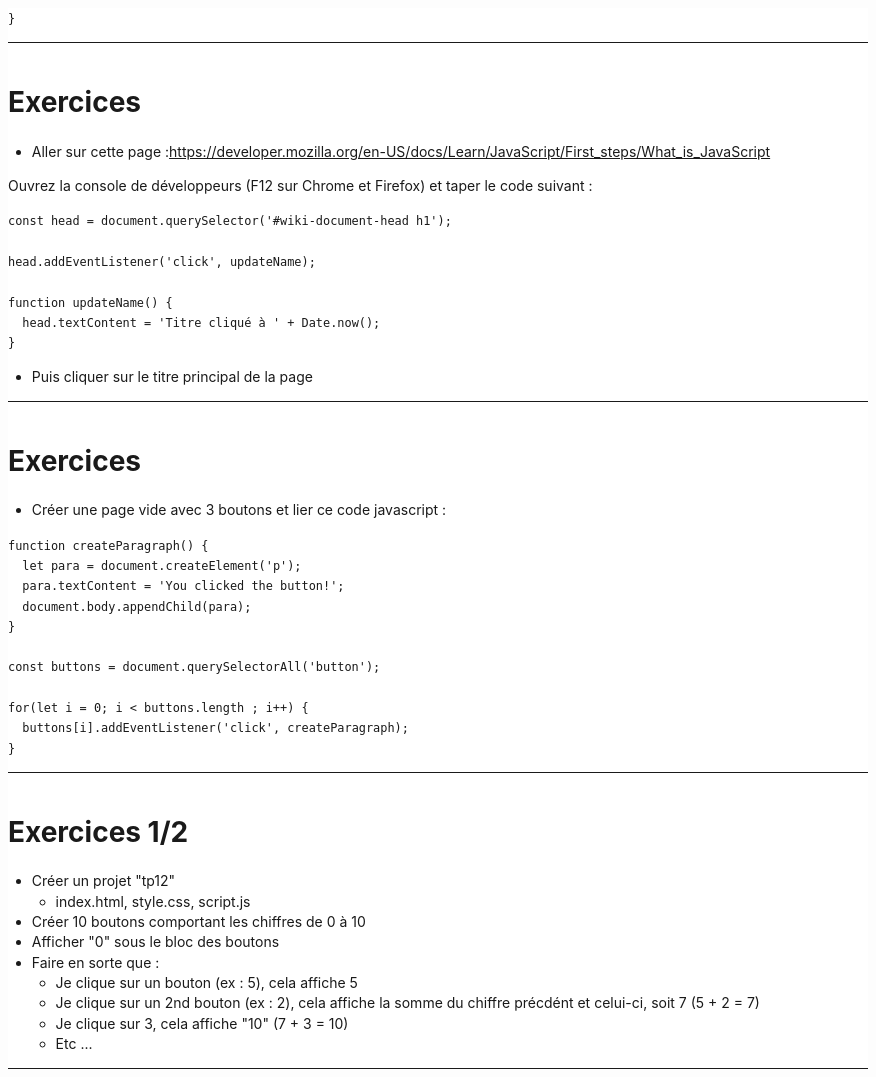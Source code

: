 ```js
}

```

---
# Exercices
* Aller sur cette page :https://developer.mozilla.org/en-US/docs/Learn/JavaScript/First_steps/What_is_JavaScript

Ouvrez la console de développeurs (F12 sur Chrome et Firefox) et taper le code suivant : 


```
const head = document.querySelector('#wiki-document-head h1');

head.addEventListener('click', updateName);

function updateName() {
  head.textContent = 'Titre cliqué à ' + Date.now();
}
```
* Puis cliquer sur le titre principal de la page


---

# Exercices

* Créer une page vide avec 3 boutons et lier ce code javascript : 

```
function createParagraph() {
  let para = document.createElement('p');
  para.textContent = 'You clicked the button!';
  document.body.appendChild(para);
}

const buttons = document.querySelectorAll('button');

for(let i = 0; i < buttons.length ; i++) {
  buttons[i].addEventListener('click', createParagraph);
}

```

---

# Exercices 1/2

* Créer un projet "tp12"
	* index.html, style.css, script.js
* Créer 10 boutons comportant les chiffres de 0 à 10
* Afficher "0" sous le bloc des boutons
* Faire en sorte que :
	* Je clique sur un bouton (ex : 5), cela affiche 5
	* Je clique sur un 2nd bouton (ex : 2), cela affiche la somme du chiffre précdént et celui-ci, soit 7 (5 + 2 = 7)
	* Je clique sur 3, cela affiche "10"  (7 + 3 = 10)
	* Etc ...

---